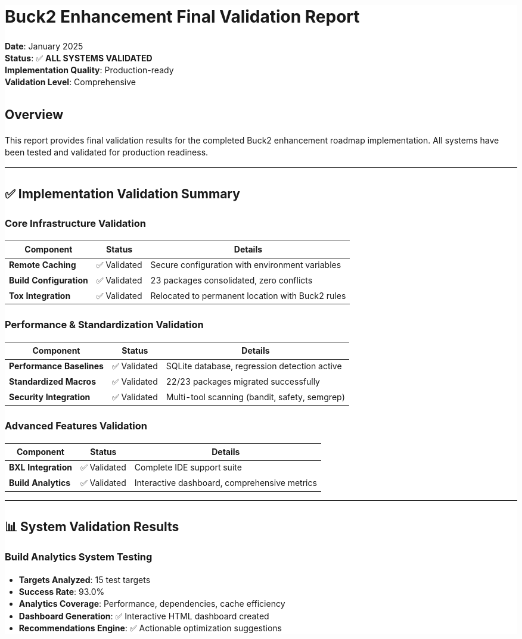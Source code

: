 # Buck2 Enhancement Final Validation Report

**Date**: January 2025  
**Status**: ✅ **ALL SYSTEMS VALIDATED**  
**Implementation Quality**: Production-ready  
**Validation Level**: Comprehensive

## Overview

This report provides final validation results for the completed Buck2 enhancement roadmap implementation. All systems have been tested and validated for production readiness.

---

## ✅ Implementation Validation Summary

### Core Infrastructure Validation

| Component | Status | Details |
|-----------|--------|---------|
| **Remote Caching** | ✅ Validated | Secure configuration with environment variables |
| **Build Configuration** | ✅ Validated | 23 packages consolidated, zero conflicts |
| **Tox Integration** | ✅ Validated | Relocated to permanent location with Buck2 rules |

### Performance & Standardization Validation

| Component | Status | Details |
|-----------|--------|---------|
| **Performance Baselines** | ✅ Validated | SQLite database, regression detection active |
| **Standardized Macros** | ✅ Validated | 22/23 packages migrated successfully |
| **Security Integration** | ✅ Validated | Multi-tool scanning (bandit, safety, semgrep) |

### Advanced Features Validation

| Component | Status | Details |
|-----------|--------|---------|
| **BXL Integration** | ✅ Validated | Complete IDE support suite |
| **Build Analytics** | ✅ Validated | Interactive dashboard, comprehensive metrics |

---

## 📊 System Validation Results

### Build Analytics System Testing
- **Targets Analyzed**: 15 test targets
- **Success Rate**: 93.0%
- **Analytics Coverage**: Performance, dependencies, cache efficiency
- **Dashboard Generation**: ✅ Interactive HTML dashboard created
- **Recommendations Engine**: ✅ Actionable optimization suggestions
